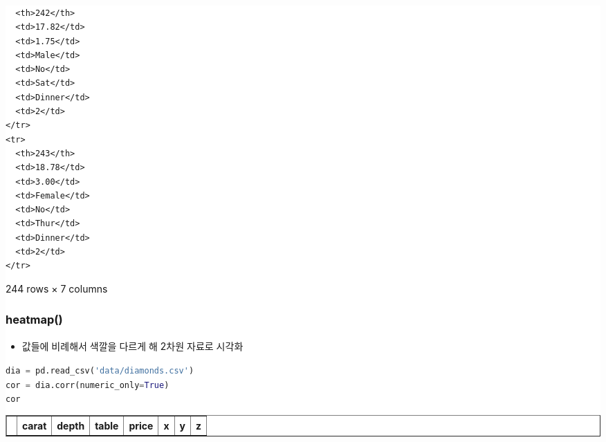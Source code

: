       <th>242</th>
      <td>17.82</td>
      <td>1.75</td>
      <td>Male</td>
      <td>No</td>
      <td>Sat</td>
      <td>Dinner</td>
      <td>2</td>
    </tr>
    <tr>
      <th>243</th>
      <td>18.78</td>
      <td>3.00</td>
      <td>Female</td>
      <td>No</td>
      <td>Thur</td>
      <td>Dinner</td>
      <td>2</td>
    </tr>
  </tbody>
</table>
<p>244 rows × 7 columns</p>
</div>



### heatmap()
- 값들에 비례해서 색깔을 다르게 해 2차원 자료로 시각화


```python
dia = pd.read_csv('data/diamonds.csv')
cor = dia.corr(numeric_only=True)
cor
```




<div>
<style scoped>
    .dataframe tbody tr th:only-of-type {
        vertical-align: middle;
    }

    .dataframe tbody tr th {
        vertical-align: top;
    }

    .dataframe thead th {
        text-align: right;
    }
</style>
<table border="1" class="dataframe">
  <thead>
    <tr style="text-align: right;">
      <th></th>
      <th>carat</th>
      <th>depth</th>
      <th>table</th>
      <th>price</th>
      <th>x</th>
      <th>y</th>
      <th>z</th>
    </tr>
  </thead>
  <tbody>
    <tr>